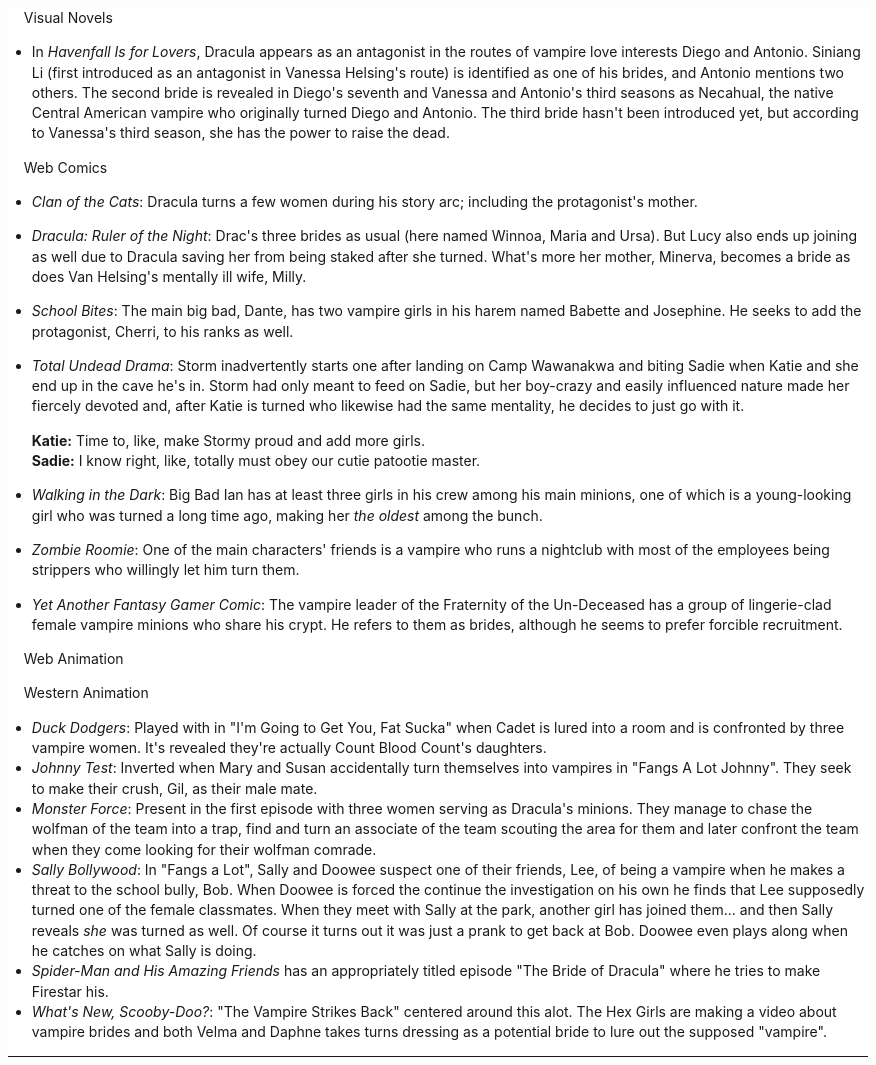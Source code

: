     Visual Novels 

-   In _Havenfall Is for Lovers_, Dracula appears as an antagonist in the routes of vampire love interests Diego and Antonio. Siniang Li (first introduced as an antagonist in Vanessa Helsing's route) is identified as one of his brides, and Antonio mentions two others. The second bride is revealed in Diego's seventh and Vanessa and Antonio's third seasons as Necahual, the native Central American vampire who originally turned Diego and Antonio. The third bride hasn't been introduced yet, but according to Vanessa's third season, she has the power to raise the dead.

    Web Comics 

-   _Clan of the Cats_: Dracula turns a few women during his story arc; including the protagonist's mother.
-   _Dracula: Ruler of the Night_: Drac's three brides as usual (here named Winnoa, Maria and Ursa). But Lucy also ends up joining as well due to Dracula saving her from being staked after she turned. What's more her mother, Minerva, becomes a bride as does Van Helsing's mentally ill wife, Milly.
-   _School Bites_: The main big bad, Dante, has two vampire girls in his harem named Babette and Josephine. He seeks to add the protagonist, Cherri, to his ranks as well.
-   _Total Undead Drama_: Storm inadvertently starts one after landing on Camp Wawanakwa and biting Sadie when Katie and she end up in the cave he's in. Storm had only meant to feed on Sadie, but her boy-crazy and easily influenced nature made her fiercely devoted and, after Katie is turned who likewise had the same mentality, he decides to just go with it.
    
    **Katie:** Time to, like, make Stormy proud and add more girls.  
    **Sadie:** I know right, like, totally must obey our cutie patootie master.
    
-   _Walking in the Dark_: Big Bad Ian has at least three girls in his crew among his main minions, one of which is a young-looking girl who was turned a long time ago, making her _the oldest_ among the bunch.
-   _Zombie Roomie_: One of the main characters' friends is a vampire who runs a nightclub with most of the employees being strippers who willingly let him turn them.
-   _Yet Another Fantasy Gamer Comic_: The vampire leader of the Fraternity of the Un-Deceased has a group of lingerie-clad female vampire minions who share his crypt. He refers to them as brides, although he seems to prefer forcible recruitment.

    Web Animation 

    Western Animation 

-   _Duck Dodgers_: Played with in "I'm Going to Get You, Fat Sucka" when Cadet is lured into a room and is confronted by three vampire women. It's revealed they're actually Count Blood Count's daughters.
-   _Johnny Test_: Inverted when Mary and Susan accidentally turn themselves into vampires in "Fangs A Lot Johnny". They seek to make their crush, Gil, as their male mate.
-   _Monster Force_: Present in the first episode with three women serving as Dracula's minions. They manage to chase the wolfman of the team into a trap, find and turn an associate of the team scouting the area for them and later confront the team when they come looking for their wolfman comrade.
-   _Sally Bollywood_: In "Fangs a Lot", Sally and Doowee suspect one of their friends, Lee, of being a vampire when he makes a threat to the school bully, Bob. When Doowee is forced the continue the investigation on his own he finds that Lee supposedly turned one of the female classmates. When they meet with Sally at the park, another girl has joined them... and then Sally reveals _she_ was turned as well. Of course it turns out it was just a prank to get back at Bob. Doowee even plays along when he catches on what Sally is doing.
-   _Spider-Man and His Amazing Friends_ has an appropriately titled episode "The Bride of Dracula" where he tries to make Firestar his.
-   _What's New, Scooby-Doo?_: "The Vampire Strikes Back" centered around this alot. The Hex Girls are making a video about vampire brides and both Velma and Daphne takes turns dressing as a potential bride to lure out the supposed "vampire".

___
